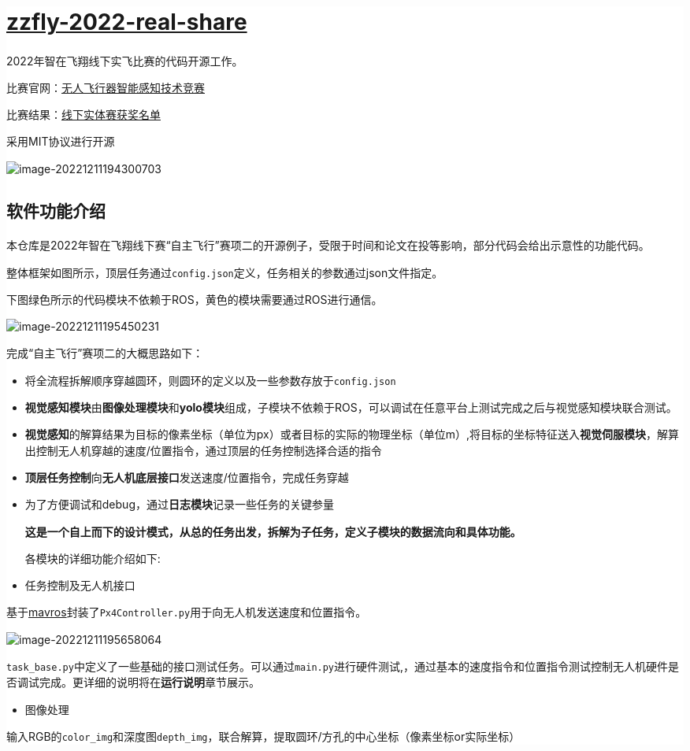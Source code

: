 # **[zzfly-2022-real-share](https://github.com/rfly-zzfly/zzfly-2022-real-share)**

2022年智在飞翔线下实飞比赛的代码开源工作。

比赛官网：[无人飞行器智能感知技术竞赛]()

比赛结果：[线下实体赛获奖名单](https://www.robomaster.com/zh-CN/resource/pages/announcement/1554)

采用MIT协议进行开源

![image-20221211194300703](readme/image-20221211194300703.png)



## 软件功能介绍

本仓库是2022年智在飞翔线下赛“自主飞行”赛项二的开源例子，受限于时间和论文在投等影响，部分代码会给出示意性的功能代码。

整体框架如图所示，顶层任务通过`config.json`定义，任务相关的参数通过json文件指定。

下图绿色所示的代码模块不依赖于ROS，黄色的模块需要通过ROS进行通信。

![image-20221211195450231](readme/image-20221211195450231.png)

完成“自主飞行”赛项二的大概思路如下：

- 将全流程拆解顺序穿越圆环，则圆环的定义以及一些参数存放于`config.json`

- **视觉感知模块**由**图像处理模块**和**yolo模块**组成，子模块不依赖于ROS，可以调试在任意平台上测试完成之后与视觉感知模块联合测试。

- **视觉感知**的解算结果为目标的像素坐标（单位为px）或者目标的实际的物理坐标（单位m）,将目标的坐标特征送入**视觉伺服模块**，解算出控制无人机穿越的速度/位置指令，通过顶层的任务控制选择合适的指令

- **顶层任务控制**向**无人机底层接口**发送速度/位置指令，完成任务穿越

- 为了方便调试和debug，通过**日志模块**记录一些任务的关键参量

  

  **这是一个自上而下的设计模式，从总的任务出发，拆解为子任务，定义子模块的数据流向和具体功能。**

  

  各模块的详细功能介绍如下:

- 任务控制及无人机接口

基于[mavros](http://wiki.ros.org/mavros#Usage)封装了`Px4Controller.py`用于向无人机发送速度和位置指令。



![image-20221211195658064](readme/image-20221211195658064.png)

`task_base.py`中定义了一些基础的接口测试任务。可以通过`main.py`进行硬件测试,，通过基本的速度指令和位置指令测试控制无人机硬件是否调试完成。更详细的说明将在**运行说明**章节展示。

- 图像处理

输入RGB的`color_img`和深度图`depth_img`，联合解算，提取圆环/方孔的中心坐标（像素坐标or实际坐标）
